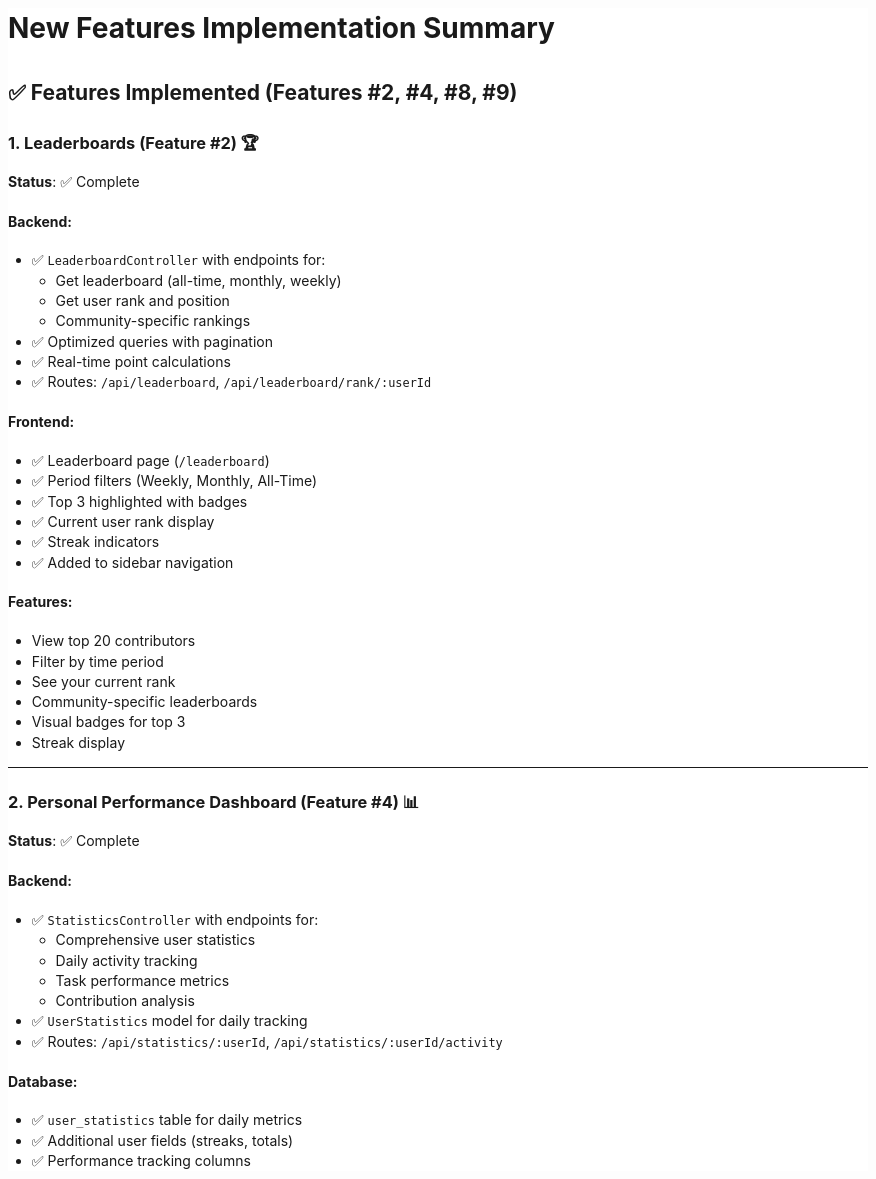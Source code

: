 # New Features Implementation Summary

## ✅ Features Implemented (Features #2, #4, #8, #9)

### 1. Leaderboards (Feature #2) 🏆
**Status**: ✅ Complete

#### Backend:
- ✅ `LeaderboardController` with endpoints for:
  - Get leaderboard (all-time, monthly, weekly)
  - Get user rank and position
  - Community-specific rankings
- ✅ Optimized queries with pagination
- ✅ Real-time point calculations
- ✅ Routes: `/api/leaderboard`, `/api/leaderboard/rank/:userId`

#### Frontend:
- ✅ Leaderboard page (`/leaderboard`)
- ✅ Period filters (Weekly, Monthly, All-Time)
- ✅ Top 3 highlighted with badges
- ✅ Current user rank display
- ✅ Streak indicators
- ✅ Added to sidebar navigation

#### Features:
- View top 20 contributors
- Filter by time period
- See your current rank
- Community-specific leaderboards
- Visual badges for top 3
- Streak display

---

### 2. Personal Performance Dashboard (Feature #4) 📊
**Status**: ✅ Complete

#### Backend:
- ✅ `StatisticsController` with endpoints for:
  - Comprehensive user statistics
  - Daily activity tracking
  - Task performance metrics
  - Contribution analysis
- ✅ `UserStatistics` model for daily tracking
- ✅ Routes: `/api/statistics/:userId`, `/api/statistics/:userId/activity`

#### Database:
- ✅ `user_statistics` table for daily metrics
- ✅ Additional user fields (streaks, totals)
- ✅ Performance tracking columns
